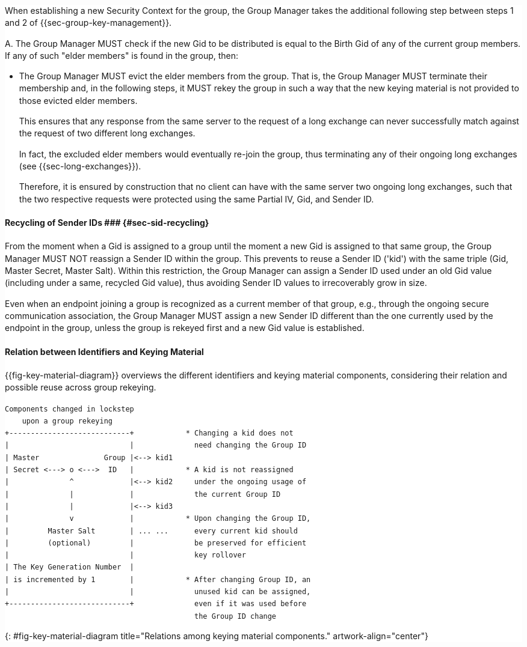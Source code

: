    When establishing a new Security Context for the group, the Group Manager takes the additional following step between steps 1 and 2 of {{sec-group-key-management}}.

   A. The Group Manager MUST check if the new Gid to be distributed is equal to the Birth Gid of any of the current group members. If any of such "elder members" is found in the group, then:

   -  The Group Manager MUST evict the elder members from the group. That is, the Group Manager MUST terminate their membership and, in the following steps, it MUST rekey the group in such a way that the new keying material is not provided to those evicted elder members.

      This ensures that any response from the same server to the request of a long exchange can never successfully match against the request of two different long exchanges.

      In fact, the excluded elder members would eventually re-join the group, thus terminating any of their ongoing long exchanges (see {{sec-long-exchanges}}).

      Therefore, it is ensured by construction that no client can have with the same server two ongoing long exchanges, such that the two respective requests were protected using the same Partial IV, Gid, and Sender ID.

#### Recycling of Sender IDs ### {#sec-sid-recycling}

From the moment when a Gid is assigned to a group until the moment a new Gid is assigned to that same group, the Group Manager MUST NOT reassign a Sender ID within the group. This prevents to reuse a Sender ID ('kid') with the same triple (Gid, Master Secret, Master Salt). Within this restriction, the Group Manager can assign a Sender ID used under an old Gid value (including under a same, recycled Gid value), thus avoiding Sender ID values to irrecoverably grow in size.

Even when an endpoint joining a group is recognized as a current member of that group, e.g., through the ongoing secure communication association, the Group Manager MUST assign a new Sender ID different than the one currently used by the endpoint in the group, unless the group is rekeyed first and a new Gid value is established.

#### Relation between Identifiers and Keying Material

{{fig-key-material-diagram}} overviews the different identifiers and keying material components, considering their relation and possible reuse across group rekeying.

~~~~~~~~~~~
Components changed in lockstep
    upon a group rekeying
+----------------------------+            * Changing a kid does not
|                            |              need changing the Group ID
| Master               Group |<--> kid1
| Secret <---> o <--->  ID   |            * A kid is not reassigned
|              ^             |<--> kid2     under the ongoing usage of
|              |             |              the current Group ID
|              |             |<--> kid3
|              v             |            * Upon changing the Group ID,
|         Master Salt        | ... ...      every current kid should
|         (optional)         |              be preserved for efficient
|                            |              key rollover
| The Key Generation Number  |
| is incremented by 1        |            * After changing Group ID, an
|                            |              unused kid can be assigned,
+----------------------------+              even if it was used before
                                            the Group ID change
~~~~~~~~~~~
{: #fig-key-material-diagram title="Relations among keying material components." artwork-align="center"}
